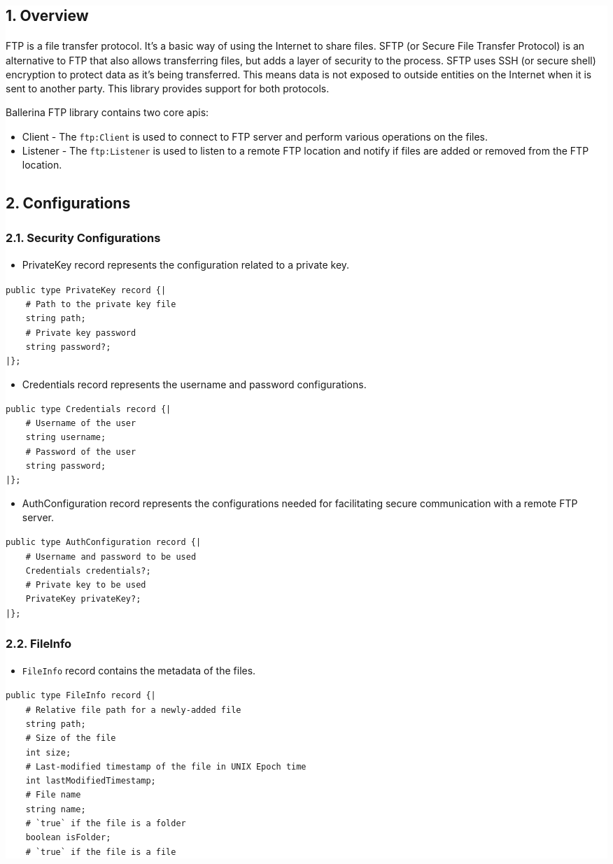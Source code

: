 ## 1. Overview
FTP is a file transfer protocol. It’s a basic way of using the Internet to share files.
SFTP (or Secure File Transfer Protocol) is an alternative to FTP that also allows transferring files,
but adds a layer of security to the process. SFTP uses SSH (or secure shell) encryption to protect data as
it’s being transferred. This means data is not exposed to outside entities on the Internet when it is sent
to another party. This library provides support for both protocols.

Ballerina FTP library contains two core apis:
* Client - The `ftp:Client` is used to connect to FTP server and perform various operations on the files.
* Listener - The `ftp:Listener` is used to listen to a remote FTP location and notify if files are added or removed 
  from the FTP location.

## 2. Configurations
### 2.1. Security Configurations
* PrivateKey record represents the configuration related to a private key.
```ballerina
public type PrivateKey record {|
    # Path to the private key file
    string path;
    # Private key password
    string password?;
|};
```
* Credentials record represents the username and password configurations.
```ballerina
public type Credentials record {|
    # Username of the user
    string username;
    # Password of the user
    string password;
|};
```
* AuthConfiguration record represents the configurations needed for facilitating secure communication with a remote FTP server.
```ballerina
public type AuthConfiguration record {|
    # Username and password to be used
    Credentials credentials?;
    # Private key to be used
    PrivateKey privateKey?;
|};
```
### 2.2. FileInfo
* `FileInfo` record contains the metadata of the files.
```ballerina
public type FileInfo record {|
    # Relative file path for a newly-added file
    string path;
    # Size of the file
    int size;
    # Last-modified timestamp of the file in UNIX Epoch time
    int lastModifiedTimestamp;
    # File name
    string name;
    # `true` if the file is a folder
    boolean isFolder;
    # `true` if the file is a file
```
